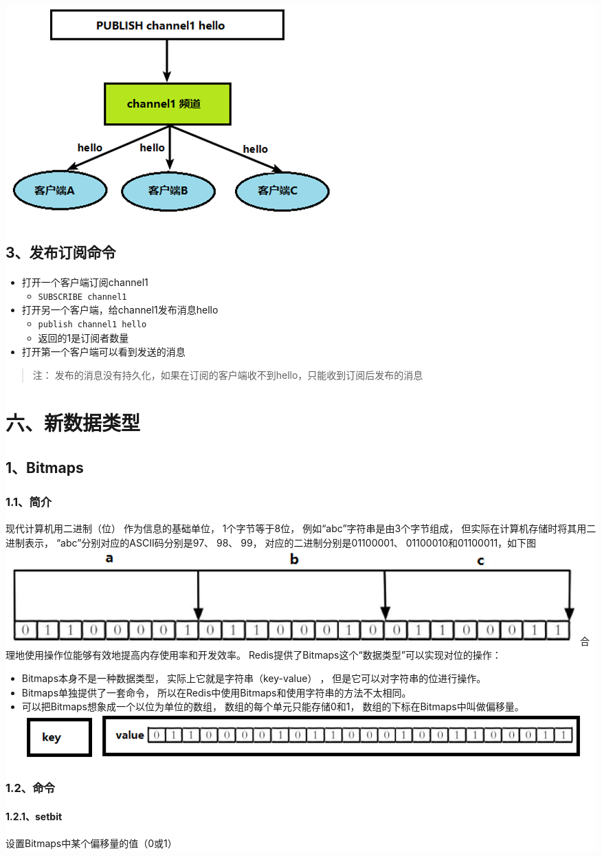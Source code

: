 ![image.png](image/1653651237673-37f95f5e-4352-499c-b22e-b979562780dc.png)
## 3、发布订阅命令

- 打开一个客户端订阅channel1
   - `SUBSCRIBE channel1`
- 打开另一个客户端，给channel1发布消息hello
   - `publish channel1 hello`
   - 返回的1是订阅者数量
- 打开第一个客户端可以看到发送的消息
> 注：
> 发布的消息没有持久化，如果在订阅的客户端收不到hello，只能收到订阅后发布的消息

# 六、新数据类型
## 1、Bitmaps
### 1.1、简介
现代计算机用二进制（位） 作为信息的基础单位， 1个字节等于8位， 例如“abc”字符串是由3个字节组成， 但实际在计算机存储时将其用二进制表示， “abc”分别对应的ASCII码分别是97、 98、 99， 对应的二进制分别是01100001、 01100010和01100011，如下图
 ![image.png](image/1653667567933-9c8a6331-b2f3-4895-8dc0-a293c0e35fae.png)
合理地使用操作位能够有效地提高内存使用率和开发效率。
Redis提供了Bitmaps这个“数据类型”可以实现对位的操作：

- Bitmaps本身不是一种数据类型， 实际上它就是字符串（key-value） ， 但是它可以对字符串的位进行操作。
- Bitmaps单独提供了一套命令， 所以在Redis中使用Bitmaps和使用字符串的方法不太相同。 
- 可以把Bitmaps想象成一个以位为单位的数组， 数组的每个单元只能存储0和1， 数组的下标在Bitmaps中叫做偏移量。
![image.png](image/1653667734884-5bfc622f-cfc4-4141-80b3-27720214e3b6.png)
### 1.2、命令
#### 1.2.1、setbit
设置Bitmaps中某个偏移量的值（0或1）
